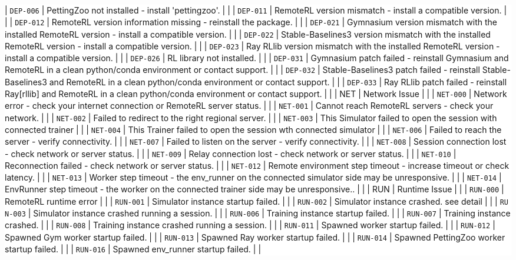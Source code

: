 | `DEP-006` | PettingZoo not installed - install 'pettingzoo'. |  |
| `DEP-011` | RemoteRL version mismatch - install a compatible version. |  |
| `DEP-012` | RemoteRL version information missing - reinstall the package. |  |
| `DEP-021` | Gymnasium version mismatch with the installed RemoteRL version - install a compatible version. |  |
| `DEP-022` | Stable-Baselines3 version mismatch with the installed RemoteRL version - install a compatible version. |  |
| `DEP-023` | Ray RLlib version mismatch with the installed RemoteRL version - install a compatible version. |  |
| `DEP-026` | RL library not installed. |  |
| `DEP-031` | Gymnasium patch failed - reinstall Gymnasium and RemoteRL in a clean python/conda environment or contact support. |  |
| `DEP-032` | Stable-Baselines3 patch failed - reinstall Stable-Baselines3 and RemoteRL in a clean python/conda environment or contact support. |  |
| `DEP-033` | Ray RLlib patch failed - reinstall Ray[rllib] and RemoteRL in a clean python/conda environment or contact support. |  |
|     NET     |     Network Issue     |          |
| `NET-000` | Network error - check your internet connection or RemoteRL server status. |  |
| `NET-001` | Cannot reach RemoteRL servers - check your network. |  |
| `NET-002` | Failed to redirect to the right regional server. |  |
| `NET-003` | This Simulator failed to open the session with connected trainer |  |
| `NET-004` | This Trainer failed to open the session wth connected simulator |  |
| `NET-006` | Failed to reach the server - verify connectivity. |  |
| `NET-007` | Failed to listen on the server - verify connectivity. |  |
| `NET-008` | Session connection lost - check network or server status. |  |
| `NET-009` | Relay connection lost - check network or server status. |  |
| `NET-010` | Reconnection failed - check network or server status. |  |
| `NET-012` | Remote environment step timeout - increase timeout or check latency. |  |
| `NET-013` | Worker step timeout - the env_runner on the connected simulator side may be unresponsive. |  |
| `NET-014` | EnvRunner step timeout - the worker on the connected trainer side may be unresponsive.. |  |
|     RUN     |     Runtime Issue     |          |
| `RUN-000` | RemoteRL runtime error |  |
| `RUN-001` | Simulator instance startup failed. |  |
| `RUN-002` | Simulator instance crashed. see detail |  |
| `RUN-003` | Simulator instance crashed running a session. |  |
| `RUN-006` | Training instance startup failed. |  |
| `RUN-007` | Training instance crashed. |  |
| `RUN-008` | Training instance crashed running a session. |  |
| `RUN-011` | Spawned worker startup failed. |  |
| `RUN-012` | Spawned Gym worker startup failed. |  |
| `RUN-013` | Spawned Ray worker startup failed. |  |
| `RUN-014` | Spawned PettingZoo worker startup failed. |  |
| `RUN-016` | Spawned env_runner startup failed. |  |